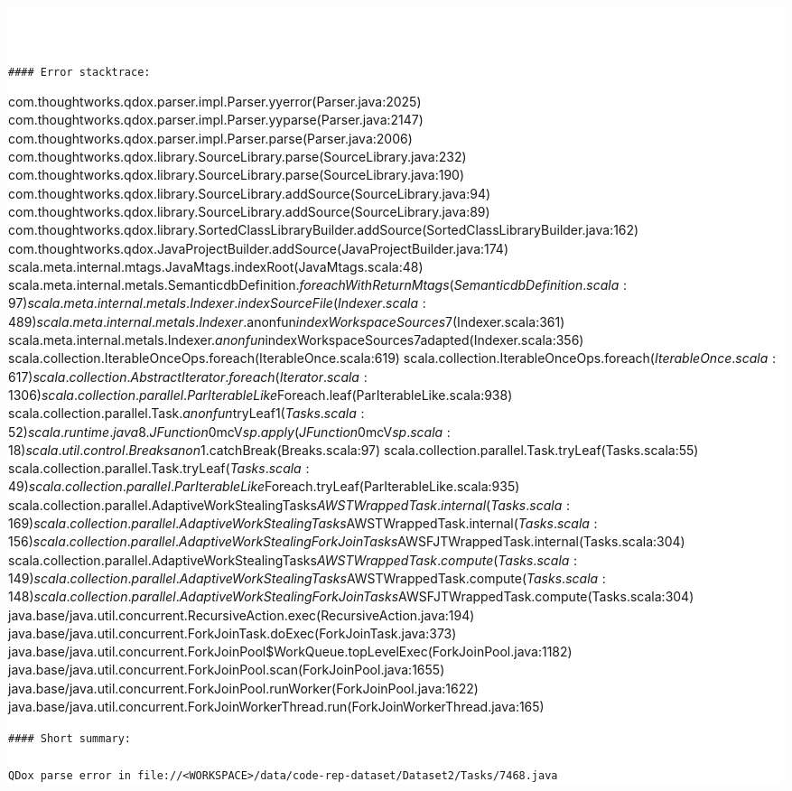 ```



#### Error stacktrace:

```
com.thoughtworks.qdox.parser.impl.Parser.yyerror(Parser.java:2025)
	com.thoughtworks.qdox.parser.impl.Parser.yyparse(Parser.java:2147)
	com.thoughtworks.qdox.parser.impl.Parser.parse(Parser.java:2006)
	com.thoughtworks.qdox.library.SourceLibrary.parse(SourceLibrary.java:232)
	com.thoughtworks.qdox.library.SourceLibrary.parse(SourceLibrary.java:190)
	com.thoughtworks.qdox.library.SourceLibrary.addSource(SourceLibrary.java:94)
	com.thoughtworks.qdox.library.SourceLibrary.addSource(SourceLibrary.java:89)
	com.thoughtworks.qdox.library.SortedClassLibraryBuilder.addSource(SortedClassLibraryBuilder.java:162)
	com.thoughtworks.qdox.JavaProjectBuilder.addSource(JavaProjectBuilder.java:174)
	scala.meta.internal.mtags.JavaMtags.indexRoot(JavaMtags.scala:48)
	scala.meta.internal.metals.SemanticdbDefinition$.foreachWithReturnMtags(SemanticdbDefinition.scala:97)
	scala.meta.internal.metals.Indexer.indexSourceFile(Indexer.scala:489)
	scala.meta.internal.metals.Indexer.$anonfun$indexWorkspaceSources$7(Indexer.scala:361)
	scala.meta.internal.metals.Indexer.$anonfun$indexWorkspaceSources$7$adapted(Indexer.scala:356)
	scala.collection.IterableOnceOps.foreach(IterableOnce.scala:619)
	scala.collection.IterableOnceOps.foreach$(IterableOnce.scala:617)
	scala.collection.AbstractIterator.foreach(Iterator.scala:1306)
	scala.collection.parallel.ParIterableLike$Foreach.leaf(ParIterableLike.scala:938)
	scala.collection.parallel.Task.$anonfun$tryLeaf$1(Tasks.scala:52)
	scala.runtime.java8.JFunction0$mcV$sp.apply(JFunction0$mcV$sp.scala:18)
	scala.util.control.Breaks$$anon$1.catchBreak(Breaks.scala:97)
	scala.collection.parallel.Task.tryLeaf(Tasks.scala:55)
	scala.collection.parallel.Task.tryLeaf$(Tasks.scala:49)
	scala.collection.parallel.ParIterableLike$Foreach.tryLeaf(ParIterableLike.scala:935)
	scala.collection.parallel.AdaptiveWorkStealingTasks$AWSTWrappedTask.internal(Tasks.scala:169)
	scala.collection.parallel.AdaptiveWorkStealingTasks$AWSTWrappedTask.internal$(Tasks.scala:156)
	scala.collection.parallel.AdaptiveWorkStealingForkJoinTasks$AWSFJTWrappedTask.internal(Tasks.scala:304)
	scala.collection.parallel.AdaptiveWorkStealingTasks$AWSTWrappedTask.compute(Tasks.scala:149)
	scala.collection.parallel.AdaptiveWorkStealingTasks$AWSTWrappedTask.compute$(Tasks.scala:148)
	scala.collection.parallel.AdaptiveWorkStealingForkJoinTasks$AWSFJTWrappedTask.compute(Tasks.scala:304)
	java.base/java.util.concurrent.RecursiveAction.exec(RecursiveAction.java:194)
	java.base/java.util.concurrent.ForkJoinTask.doExec(ForkJoinTask.java:373)
	java.base/java.util.concurrent.ForkJoinPool$WorkQueue.topLevelExec(ForkJoinPool.java:1182)
	java.base/java.util.concurrent.ForkJoinPool.scan(ForkJoinPool.java:1655)
	java.base/java.util.concurrent.ForkJoinPool.runWorker(ForkJoinPool.java:1622)
	java.base/java.util.concurrent.ForkJoinWorkerThread.run(ForkJoinWorkerThread.java:165)
```
#### Short summary: 

QDox parse error in file://<WORKSPACE>/data/code-rep-dataset/Dataset2/Tasks/7468.java
